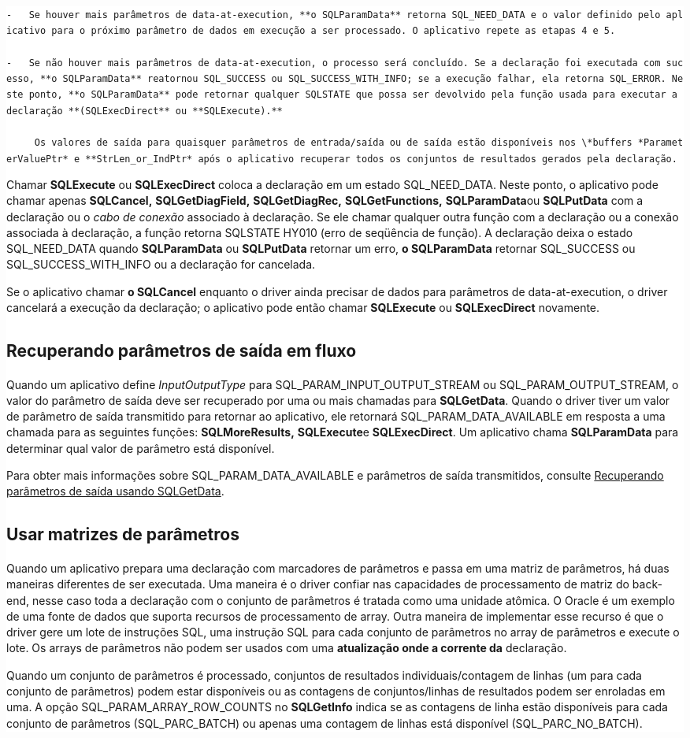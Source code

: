     -   Se houver mais parâmetros de data-at-execution, **o SQLParamData** retorna SQL_NEED_DATA e o valor definido pelo aplicativo para o próximo parâmetro de dados em execução a ser processado. O aplicativo repete as etapas 4 e 5.  
  
    -   Se não houver mais parâmetros de data-at-execution, o processo será concluído. Se a declaração foi executada com sucesso, **o SQLParamData** reatornou SQL_SUCCESS ou SQL_SUCCESS_WITH_INFO; se a execução falhar, ela retorna SQL_ERROR. Neste ponto, **o SQLParamData** pode retornar qualquer SQLSTATE que possa ser devolvido pela função usada para executar a declaração **(SQLExecDirect** ou **SQLExecute).**  
  
         Os valores de saída para quaisquer parâmetros de entrada/saída ou de saída estão disponíveis nos \*buffers *ParameterValuePtr* e **StrLen_or_IndPtr* após o aplicativo recuperar todos os conjuntos de resultados gerados pela declaração.  
  
 Chamar **SQLExecute** ou **SQLExecDirect** coloca a declaração em um estado SQL_NEED_DATA. Neste ponto, o aplicativo pode chamar apenas **SQLCancel,** **SQLGetDiagField,** **SQLGetDiagRec,** **SQLGetFunctions,** **SQLParamData**ou **SQLPutData** com a declaração ou o *cabo de conexão* associado à declaração. Se ele chamar qualquer outra função com a declaração ou a conexão associada à declaração, a função retorna SQLSTATE HY010 (erro de seqüência de função). A declaração deixa o estado SQL_NEED_DATA quando **SQLParamData** ou **SQLPutData** retornar um erro, **o SQLParamData** retornar SQL_SUCCESS ou SQL_SUCCESS_WITH_INFO ou a declaração for cancelada.  
  
 Se o aplicativo chamar **o SQLCancel** enquanto o driver ainda precisar de dados para parâmetros de data-at-execution, o driver cancelará a execução da declaração; o aplicativo pode então chamar **SQLExecute** ou **SQLExecDirect** novamente.  
  
## <a name="retrieving-streamed-output-parameters"></a>Recuperando parâmetros de saída em fluxo

 Quando um aplicativo define *InputOutputType* para SQL_PARAM_INPUT_OUTPUT_STREAM ou SQL_PARAM_OUTPUT_STREAM, o valor do parâmetro de saída deve ser recuperado por uma ou mais chamadas para **SQLGetData**. Quando o driver tiver um valor de parâmetro de saída transmitido para retornar ao aplicativo, ele retornará SQL_PARAM_DATA_AVAILABLE em resposta a uma chamada para as seguintes funções: **SQLMoreResults,** **SQLExecute**e **SQLExecDirect**. Um aplicativo chama **SQLParamData** para determinar qual valor de parâmetro está disponível.  
  
 Para obter mais informações sobre SQL_PARAM_DATA_AVAILABLE e parâmetros de saída transmitidos, consulte [Recuperando parâmetros de saída usando SQLGetData](../../../odbc/reference/develop-app/retrieving-output-parameters-using-sqlgetdata.md).  
  
## <a name="using-arrays-of-parameters"></a>Usar matrizes de parâmetros

 Quando um aplicativo prepara uma declaração com marcadores de parâmetros e passa em uma matriz de parâmetros, há duas maneiras diferentes de ser executada. Uma maneira é o driver confiar nas capacidades de processamento de matriz do back-end, nesse caso toda a declaração com o conjunto de parâmetros é tratada como uma unidade atômica. O Oracle é um exemplo de uma fonte de dados que suporta recursos de processamento de array. Outra maneira de implementar esse recurso é que o driver gere um lote de instruções SQL, uma instrução SQL para cada conjunto de parâmetros no array de parâmetros e execute o lote. Os arrays de parâmetros não podem ser usados com uma **atualização onde a corrente da** declaração.  
  
 Quando um conjunto de parâmetros é processado, conjuntos de resultados individuais/contagem de linhas (um para cada conjunto de parâmetros) podem estar disponíveis ou as contagens de conjuntos/linhas de resultados podem ser enroladas em uma. A opção SQL_PARAM_ARRAY_ROW_COUNTS no **SQLGetInfo** indica se as contagens de linha estão disponíveis para cada conjunto de parâmetros (SQL_PARC_BATCH) ou apenas uma contagem de linhas está disponível (SQL_PARC_NO_BATCH).  
  